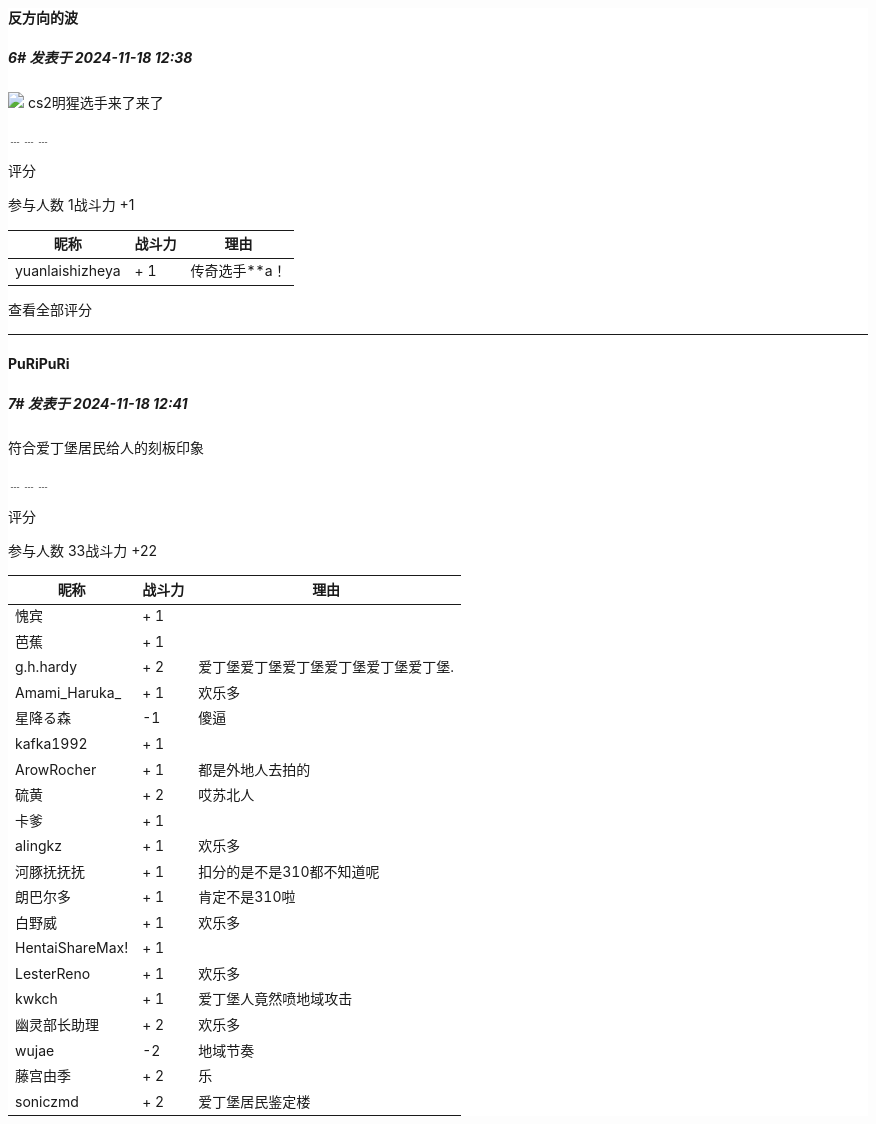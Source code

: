 ####  反方向的波  
##### 6#       发表于 2024-11-18 12:38

<img src="https://p.sda1.dev/20/1c45537fcaecc13d34b00b529cc1ea56/image.jpg" referrerpolicy="no-referrer">
cs2明猩选手来了来了

﹍﹍﹍

评分

 参与人数 1战斗力 +1

|昵称|战斗力|理由|
|----|---|---|
| yuanlaishizheya| + 1|传奇选手**a！|

查看全部评分

*****

####  PuRiPuRi  
##### 7#       发表于 2024-11-18 12:41

符合爱丁堡居民给人的刻板印象

﹍﹍﹍

评分

 参与人数 33战斗力 +22

|昵称|战斗力|理由|
|----|---|---|
| 愧宾| + 1||
| 芭蕉| + 1||
| g.h.hardy| + 2|爱丁堡爱丁堡爱丁堡爱丁堡爱丁堡爱丁堡.|
| Amami_Haruka_| + 1|欢乐多|
| 星降る森|-1|傻逼|
| kafka1992| + 1||
| ArowRocher| + 1|都是外地人去拍的|
| 硫黄| + 2|哎苏北人|
| 卡爹| + 1||
| alingkz| + 1|欢乐多|
| 河豚抚抚抚| + 1|扣分的是不是310都不知道呢|
| 朗巴尔多| + 1|肯定不是310啦|
| 白野威| + 1|欢乐多|
| HentaiShareMax!| + 1||
| LesterReno| + 1|欢乐多|
| kwkch| + 1|爱丁堡人竟然喷地域攻击|
| 幽灵部长助理| + 2|欢乐多|
| wujae|-2|地域节奏|
| 藤宫由季| + 2|乐|
| soniczmd| + 2|爱丁堡居民鉴定楼|